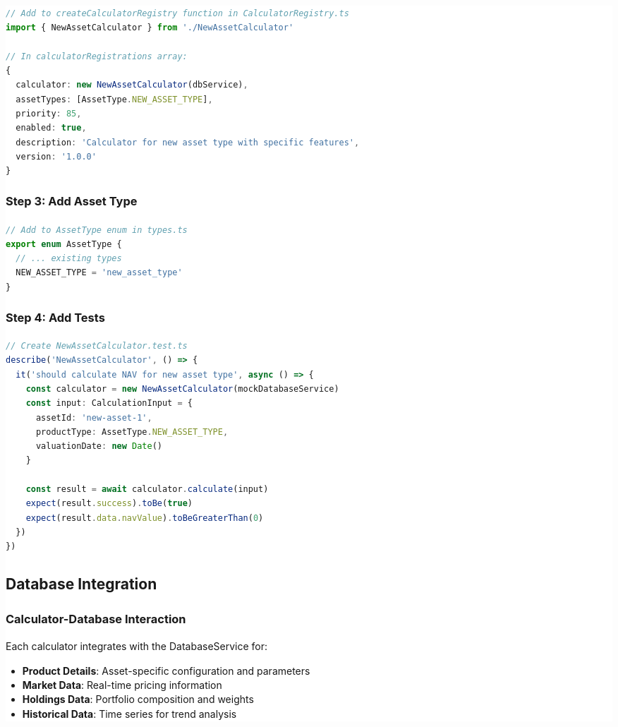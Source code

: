 ```typescript
// Add to createCalculatorRegistry function in CalculatorRegistry.ts
import { NewAssetCalculator } from './NewAssetCalculator'

// In calculatorRegistrations array:
{
  calculator: new NewAssetCalculator(dbService),
  assetTypes: [AssetType.NEW_ASSET_TYPE],
  priority: 85,
  enabled: true,
  description: 'Calculator for new asset type with specific features',
  version: '1.0.0'
}
```

### Step 3: Add Asset Type

```typescript
// Add to AssetType enum in types.ts
export enum AssetType {
  // ... existing types
  NEW_ASSET_TYPE = 'new_asset_type'
}
```

### Step 4: Add Tests

```typescript
// Create NewAssetCalculator.test.ts
describe('NewAssetCalculator', () => {
  it('should calculate NAV for new asset type', async () => {
    const calculator = new NewAssetCalculator(mockDatabaseService)
    const input: CalculationInput = {
      assetId: 'new-asset-1',
      productType: AssetType.NEW_ASSET_TYPE,
      valuationDate: new Date()
    }
    
    const result = await calculator.calculate(input)
    expect(result.success).toBe(true)
    expect(result.data.navValue).toBeGreaterThan(0)
  })
})
```

## Database Integration

### Calculator-Database Interaction

Each calculator integrates with the DatabaseService for:
- **Product Details**: Asset-specific configuration and parameters
- **Market Data**: Real-time pricing information
- **Holdings Data**: Portfolio composition and weights
- **Historical Data**: Time series for trend analysis
